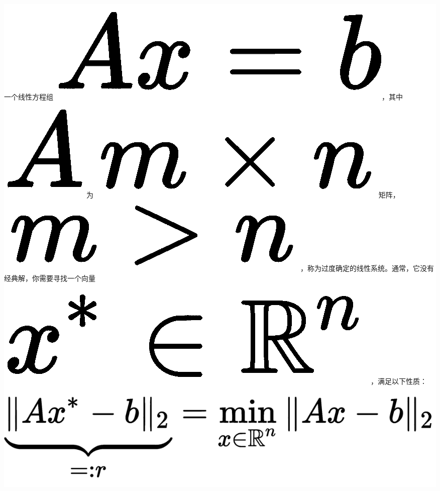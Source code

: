 一个线性方程组 ![](img/81eb24c9-baf8-4329-a16e-e721ec9262e1.png)，其中 ![](img/92a1bee6-65ee-4def-b0a6-8ed17278ef02.png) 为 *![](img/1d73bf3f-58a2-414e-9d7d-1afb6720205a.png)* 矩阵，*![](img/0fd80a0a-c81b-47b2-8e56-e2d1858c1e2a.png)*，称为过度确定的线性系统。通常，它没有经典解，你需要寻找一个向量 ![](img/6d0da559-17ca-4da7-bf6f-c8fc0c776aae.png)，满足以下性质：

![](img/d2456b56-3d9c-4b6d-b439-8a14d3933796.png)
